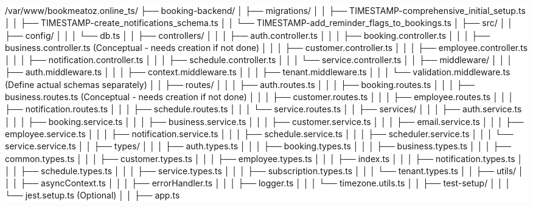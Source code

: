 /var/www/bookmeatoz.online_ts/
├── booking-backend/
│   ├── migrations/
│   │   ├── TIMESTAMP-comprehensive_initial_setup.ts
│   │   ├── TIMESTAMP-create_notifications_schema.ts
│   │   └── TIMESTAMP-add_reminder_flags_to_bookings.ts
│   ├── src/
│   │   ├── config/
│   │   │   └── db.ts
│   │   ├── controllers/
│   │   │   ├── auth.controller.ts
│   │   │   ├── booking.controller.ts
│   │   │   ├── business.controller.ts (Conceptual - needs creation if not done)
│   │   │   ├── customer.controller.ts
│   │   │   ├── employee.controller.ts
│   │   │   ├── notification.controller.ts
│   │   │   ├── schedule.controller.ts
│   │   │   └── service.controller.ts
│   │   ├── middleware/
│   │   │   ├── auth.middleware.ts
│   │   │   ├── context.middleware.ts
│   │   │   ├── tenant.middleware.ts
│   │   │   └── validation.middleware.ts (Define actual schemas separately)
│   │   ├── routes/
│   │   │   ├── auth.routes.ts
│   │   │   ├── booking.routes.ts
│   │   │   ├── business.routes.ts (Conceptual - needs creation if not done)
│   │   │   ├── customer.routes.ts
│   │   │   ├── employee.routes.ts
│   │   │   ├── notification.routes.ts
│   │   │   ├── schedule.routes.ts
│   │   │   └── service.routes.ts
│   │   ├── services/
│   │   │   ├── auth.service.ts
│   │   │   ├── booking.service.ts
│   │   │   ├── business.service.ts
│   │   │   ├── customer.service.ts
│   │   │   ├── email.service.ts
│   │   │   ├── employee.service.ts
│   │   │   ├── notification.service.ts
│   │   │   ├── schedule.service.ts
│   │   │   ├── scheduler.service.ts
│   │   │   └── service.service.ts
│   │   ├── types/
│   │   │   ├── auth.types.ts
│   │   │   ├── booking.types.ts
│   │   │   ├── business.types.ts
│   │   │   ├── common.types.ts
│   │   │   ├── customer.types.ts
│   │   │   ├── employee.types.ts
│   │   │   ├── index.ts
│   │   │   ├── notification.types.ts
│   │   │   ├── schedule.types.ts
│   │   │   ├── service.types.ts
│   │   │   ├── subscription.types.ts
│   │   │   └── tenant.types.ts
│   │   ├── utils/
│   │   │   ├── asyncContext.ts
│   │   │   ├── errorHandler.ts
│   │   │   ├── logger.ts
│   │   │   └── timezone.utils.ts
│   │   ├── test-setup/
│   │   │   └── jest.setup.ts (Optional)
│   │   ├── app.ts